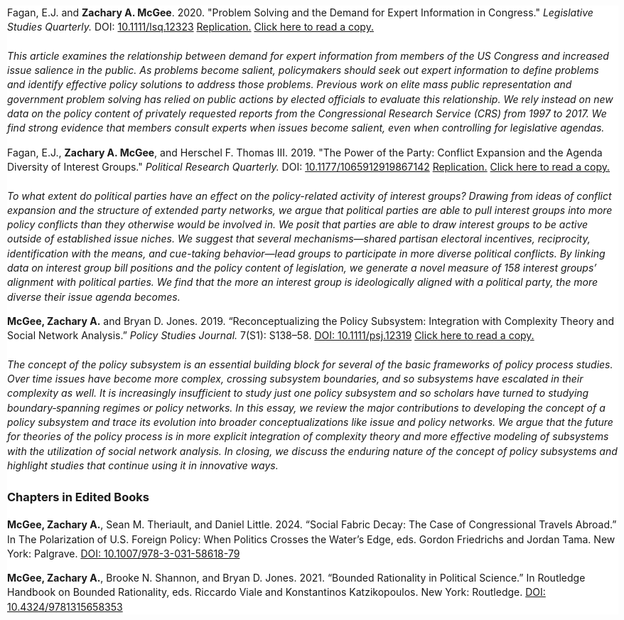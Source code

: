 Fagan, E.J. and **Zachary A. McGee**. 2020. "Problem Solving and the Demand for Expert Information in Congress." *Legislative Studies Quarterly.* DOI: [10.1111/lsq.12323](https://onlinelibrary.wiley.com/doi/10.1111/lsq.12323) [Replication.](https://dataverse.harvard.edu/dataset.xhtml?persistentId=doi:10.7910/DVN/PAWMSP) [Click here to read a copy.](/publications/Fagan_McGee_2020_LSQ.pdf) <br><br>
*This article examines the relationship between demand for expert information from members of the US Congress and increased issue salience in the public. As problems become salient, policymakers should seek out expert information to define problems and identify effective policy solutions to address those problems. Previous work on elite mass public representation and government problem solving has relied on public actions by elected officials to evaluate this relationship. We rely instead on new data on the policy content of privately requested reports from the Congressional Research Service (CRS) from 1997 to 2017. We find strong evidence that members consult experts when issues become salient, even when controlling for legislative agendas.*<br>

Fagan, E.J., **Zachary A. McGee**, and Herschel F. Thomas III. 2019. "The Power of the Party: Conflict Expansion and the Agenda Diversity of Interest Groups." *Political Research Quarterly.* DOI: [10.1177/1065912919867142](https://journals.sagepub.com/doi/full/10.1177/1065912919867142) [Replication.](/replication/fagan_mcgee_thomas_prq19.zip) [Click here to read a copy.](/publications/FMT_2019_PRQ.pdf) <br><br>
*To what extent do political parties have an effect on the policy-related activity of interest groups? Drawing from ideas of conflict expansion and the structure of extended party networks, we argue that political parties are able to pull interest groups into more policy conflicts than they otherwise would be involved in. We posit that parties are able to draw interest groups to be active outside of established issue niches. We suggest that several mechanisms—shared partisan electoral incentives, reciprocity, identification with the means, and cue-taking behavior—lead groups to participate in more diverse political conflicts. By linking data on interest group bill positions and the policy content of legislation, we generate a novel measure of 158 interest groups’ alignment with political parties. We find that the more an interest group is ideologically aligned with a political party, the more diverse their issue agenda becomes.*<br>

**McGee, Zachary A.** and Bryan D. Jones. 2019. “Reconceptualizing the Policy Subsystem: Integration with Complexity Theory and Social Network Analysis.” *Policy Studies Journal.* 7(S1): S138–58. [DOI: 10.1111/psj.12319](https://onlinelibrary.wiley.com/doi/full/10.1111/psj.12319) [Click here to read a copy.](/publications/McGee_Jones_2019_PSJ.pdf) <br><br>
*The concept of the policy subsystem is an essential building block for several of the basic frameworks of policy process studies. Over time issues have become more complex, crossing subsystem boundaries, and so subsystems have escalated in their complexity as well. It is increasingly insufficient to study just one policy subsystem and so scholars have turned to studying boundary‐spanning regimes or policy networks. In this essay, we review the major contributions to developing the concept of a policy subsystem and trace its evolution into broader conceptualizations like issue and policy networks. We argue that the future for theories of the policy process is in more explicit integration of complexity theory and more effective modeling of subsystems with the utilization of social network analysis. In closing, we discuss the enduring nature of the concept of policy subsystems and highlight studies that continue using it in innovative ways.*

### Chapters in Edited Books <br>
**McGee, Zachary  A.**, Sean M. Theriault, and Daniel Little. 2024. “Social Fabric Decay: The Case of Congressional Travels Abroad.” In The Polarization of U.S. Foreign Policy: When Politics Crosses the Water’s Edge, eds. Gordon Friedrichs and Jordan Tama. New York: Palgrave. [DOI: 10.1007/978-3-031-58618-79](https://doi.org/10.1007/978-3-031-58618-7_9)<br>

**McGee, Zachary  A.**, Brooke N. Shannon, and Bryan D. Jones. 2021. “Bounded Rationality in Political Science.” In Routledge Handbook on Bounded Rationality, eds. Riccardo Viale and Konstantinos Katzikopoulos. New York: Routledge. [DOI: 10.4324/9781315658353](https://www.taylorfrancis.com/books/edit/10.4324/9781315658353/routledge-handbook-bounded-rationality-riccardo-viale)<br>
